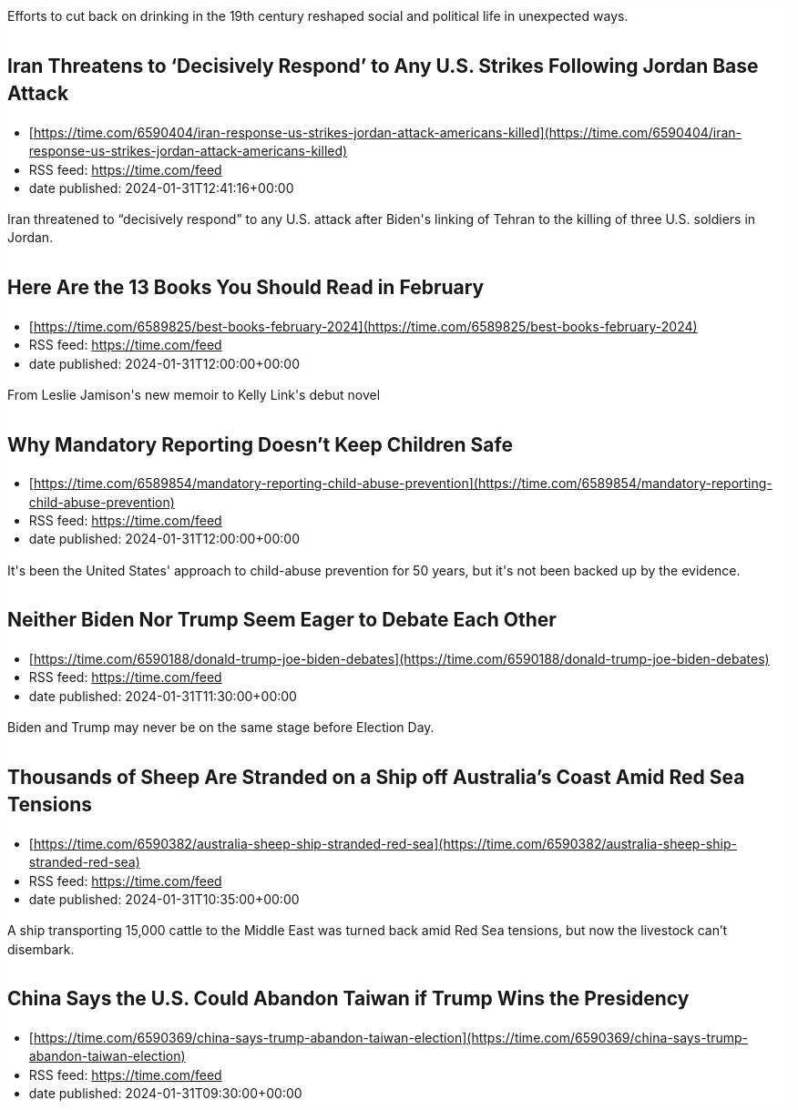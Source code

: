 Efforts to cut back on drinking in the 19th century reshaped social and political life in unexpected ways.

## Iran Threatens to ‘Decisively Respond’ to Any U.S. Strikes Following Jordan Base Attack
 - [https://time.com/6590404/iran-response-us-strikes-jordan-attack-americans-killed](https://time.com/6590404/iran-response-us-strikes-jordan-attack-americans-killed)
 - RSS feed: https://time.com/feed
 - date published: 2024-01-31T12:41:16+00:00

Iran threatened to “decisively respond” to any U.S. attack after Biden's linking of Tehran to the killing of three U.S. soldiers in Jordan.

## Here Are the 13 Books You Should Read in February
 - [https://time.com/6589825/best-books-february-2024](https://time.com/6589825/best-books-february-2024)
 - RSS feed: https://time.com/feed
 - date published: 2024-01-31T12:00:00+00:00

From Leslie Jamison's new memoir to Kelly Link's debut novel

## Why Mandatory Reporting Doesn’t Keep Children Safe
 - [https://time.com/6589854/mandatory-reporting-child-abuse-prevention](https://time.com/6589854/mandatory-reporting-child-abuse-prevention)
 - RSS feed: https://time.com/feed
 - date published: 2024-01-31T12:00:00+00:00

It's been the United States' approach to child-abuse prevention for 50 years, but it's not been backed up by the evidence.

## Neither Biden Nor Trump Seem Eager to Debate Each Other
 - [https://time.com/6590188/donald-trump-joe-biden-debates](https://time.com/6590188/donald-trump-joe-biden-debates)
 - RSS feed: https://time.com/feed
 - date published: 2024-01-31T11:30:00+00:00

Biden and Trump may never be on the same stage before Election Day.

## Thousands of Sheep Are Stranded on a Ship off Australia’s Coast Amid Red Sea Tensions
 - [https://time.com/6590382/australia-sheep-ship-stranded-red-sea](https://time.com/6590382/australia-sheep-ship-stranded-red-sea)
 - RSS feed: https://time.com/feed
 - date published: 2024-01-31T10:35:00+00:00

A ship transporting 15,000 cattle to the Middle East was turned back amid Red Sea tensions, but now the livestock can’t disembark.

## China Says the U.S. Could Abandon Taiwan if Trump Wins the Presidency
 - [https://time.com/6590369/china-says-trump-abandon-taiwan-election](https://time.com/6590369/china-says-trump-abandon-taiwan-election)
 - RSS feed: https://time.com/feed
 - date published: 2024-01-31T09:30:00+00:00
